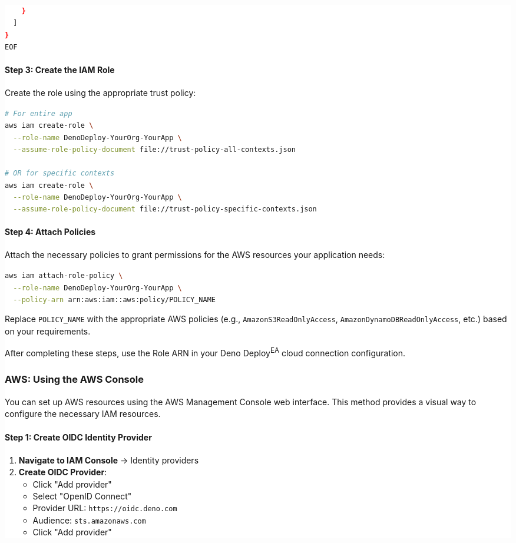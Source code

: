 ```bash
    }
  ]
}
EOF
```

#### Step 3: Create the IAM Role

Create the role using the appropriate trust policy:

```bash
# For entire app
aws iam create-role \
  --role-name DenoDeploy-YourOrg-YourApp \
  --assume-role-policy-document file://trust-policy-all-contexts.json

# OR for specific contexts
aws iam create-role \
  --role-name DenoDeploy-YourOrg-YourApp \
  --assume-role-policy-document file://trust-policy-specific-contexts.json
```

#### Step 4: Attach Policies

Attach the necessary policies to grant permissions for the AWS resources your
application needs:

```bash
aws iam attach-role-policy \
  --role-name DenoDeploy-YourOrg-YourApp \
  --policy-arn arn:aws:iam::aws:policy/POLICY_NAME
```

Replace `POLICY_NAME` with the appropriate AWS policies (e.g.,
`AmazonS3ReadOnlyAccess`, `AmazonDynamoDBReadOnlyAccess`, etc.) based on your
requirements.

After completing these steps, use the Role ARN in your Deno Deploy<sup>EA</sup>
cloud connection configuration.

### AWS: Using the AWS Console

You can set up AWS resources using the AWS Management Console web interface.
This method provides a visual way to configure the necessary IAM resources.

#### Step 1: Create OIDC Identity Provider

1. **Navigate to IAM Console** → Identity providers
2. **Create OIDC Provider**:
   - Click "Add provider"
   - Select "OpenID Connect"
   - Provider URL: `https://oidc.deno.com`
   - Audience: `sts.amazonaws.com`
   - Click "Add provider"
